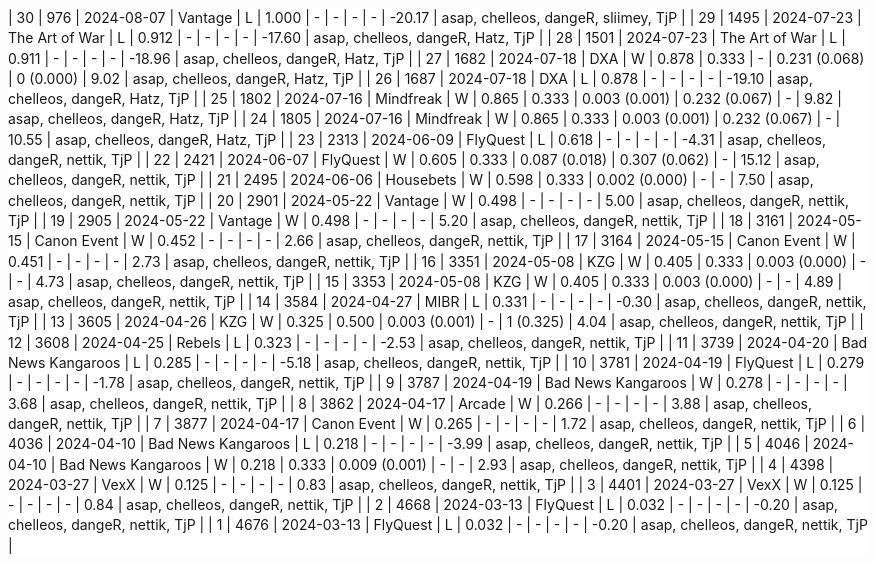 |           30 |      976 | 2024-08-07 | Vantage            | L   | 1.000      | -            | -                | -                | -         |   -20.17 | asap, chelleos, dangeR, sliimey, TjP |
|           29 |     1495 | 2024-07-23 | The Art of War     | L   | 0.912      | -            | -                | -                | -         |   -17.60 | asap, chelleos, dangeR, Hatz, TjP    |
|           28 |     1501 | 2024-07-23 | The Art of War     | L   | 0.911      | -            | -                | -                | -         |   -18.96 | asap, chelleos, dangeR, Hatz, TjP    |
|           27 |     1682 | 2024-07-18 | DXA                | W   | 0.878      | 0.333        | -                | 0.231 (0.068)    | 0 (0.000) |     9.02 | asap, chelleos, dangeR, Hatz, TjP    |
|           26 |     1687 | 2024-07-18 | DXA                | L   | 0.878      | -            | -                | -                | -         |   -19.10 | asap, chelleos, dangeR, Hatz, TjP    |
|           25 |     1802 | 2024-07-16 | Mindfreak          | W   | 0.865      | 0.333        | 0.003 (0.001)    | 0.232 (0.067)    | -         |     9.82 | asap, chelleos, dangeR, Hatz, TjP    |
|           24 |     1805 | 2024-07-16 | Mindfreak          | W   | 0.865      | 0.333        | 0.003 (0.001)    | 0.232 (0.067)    | -         |    10.55 | asap, chelleos, dangeR, Hatz, TjP    |
|           23 |     2313 | 2024-06-09 | FlyQuest           | L   | 0.618      | -            | -                | -                | -         |    -4.31 | asap, chelleos, dangeR, nettik, TjP  |
|           22 |     2421 | 2024-06-07 | FlyQuest           | W   | 0.605      | 0.333        | 0.087 (0.018)    | 0.307 (0.062)    | -         |    15.12 | asap, chelleos, dangeR, nettik, TjP  |
|           21 |     2495 | 2024-06-06 | Housebets          | W   | 0.598      | 0.333        | 0.002 (0.000)    | -                | -         |     7.50 | asap, chelleos, dangeR, nettik, TjP  |
|           20 |     2901 | 2024-05-22 | Vantage            | W   | 0.498      | -            | -                | -                | -         |     5.00 | asap, chelleos, dangeR, nettik, TjP  |
|           19 |     2905 | 2024-05-22 | Vantage            | W   | 0.498      | -            | -                | -                | -         |     5.20 | asap, chelleos, dangeR, nettik, TjP  |
|           18 |     3161 | 2024-05-15 | Canon Event        | W   | 0.452      | -            | -                | -                | -         |     2.66 | asap, chelleos, dangeR, nettik, TjP  |
|           17 |     3164 | 2024-05-15 | Canon Event        | W   | 0.451      | -            | -                | -                | -         |     2.73 | asap, chelleos, dangeR, nettik, TjP  |
|           16 |     3351 | 2024-05-08 | KZG                | W   | 0.405      | 0.333        | 0.003 (0.000)    | -                | -         |     4.73 | asap, chelleos, dangeR, nettik, TjP  |
|           15 |     3353 | 2024-05-08 | KZG                | W   | 0.405      | 0.333        | 0.003 (0.000)    | -                | -         |     4.89 | asap, chelleos, dangeR, nettik, TjP  |
|           14 |     3584 | 2024-04-27 | MIBR               | L   | 0.331      | -            | -                | -                | -         |    -0.30 | asap, chelleos, dangeR, nettik, TjP  |
|           13 |     3605 | 2024-04-26 | KZG                | W   | 0.325      | 0.500        | 0.003 (0.001)    | -                | 1 (0.325) |     4.04 | asap, chelleos, dangeR, nettik, TjP  |
|           12 |     3608 | 2024-04-25 | Rebels             | L   | 0.323      | -            | -                | -                | -         |    -2.53 | asap, chelleos, dangeR, nettik, TjP  |
|           11 |     3739 | 2024-04-20 | Bad News Kangaroos | L   | 0.285      | -            | -                | -                | -         |    -5.18 | asap, chelleos, dangeR, nettik, TjP  |
|           10 |     3781 | 2024-04-19 | FlyQuest           | L   | 0.279      | -            | -                | -                | -         |    -1.78 | asap, chelleos, dangeR, nettik, TjP  |
|            9 |     3787 | 2024-04-19 | Bad News Kangaroos | W   | 0.278      | -            | -                | -                | -         |     3.68 | asap, chelleos, dangeR, nettik, TjP  |
|            8 |     3862 | 2024-04-17 | Arcade             | W   | 0.266      | -            | -                | -                | -         |     3.88 | asap, chelleos, dangeR, nettik, TjP  |
|            7 |     3877 | 2024-04-17 | Canon Event        | W   | 0.265      | -            | -                | -                | -         |     1.72 | asap, chelleos, dangeR, nettik, TjP  |
|            6 |     4036 | 2024-04-10 | Bad News Kangaroos | L   | 0.218      | -            | -                | -                | -         |    -3.99 | asap, chelleos, dangeR, nettik, TjP  |
|            5 |     4046 | 2024-04-10 | Bad News Kangaroos | W   | 0.218      | 0.333        | 0.009 (0.001)    | -                | -         |     2.93 | asap, chelleos, dangeR, nettik, TjP  |
|            4 |     4398 | 2024-03-27 | VexX               | W   | 0.125      | -            | -                | -                | -         |     0.83 | asap, chelleos, dangeR, nettik, TjP  |
|            3 |     4401 | 2024-03-27 | VexX               | W   | 0.125      | -            | -                | -                | -         |     0.84 | asap, chelleos, dangeR, nettik, TjP  |
|            2 |     4668 | 2024-03-13 | FlyQuest           | L   | 0.032      | -            | -                | -                | -         |    -0.20 | asap, chelleos, dangeR, nettik, TjP  |
|            1 |     4676 | 2024-03-13 | FlyQuest           | L   | 0.032      | -            | -                | -                | -         |    -0.20 | asap, chelleos, dangeR, nettik, TjP  |
